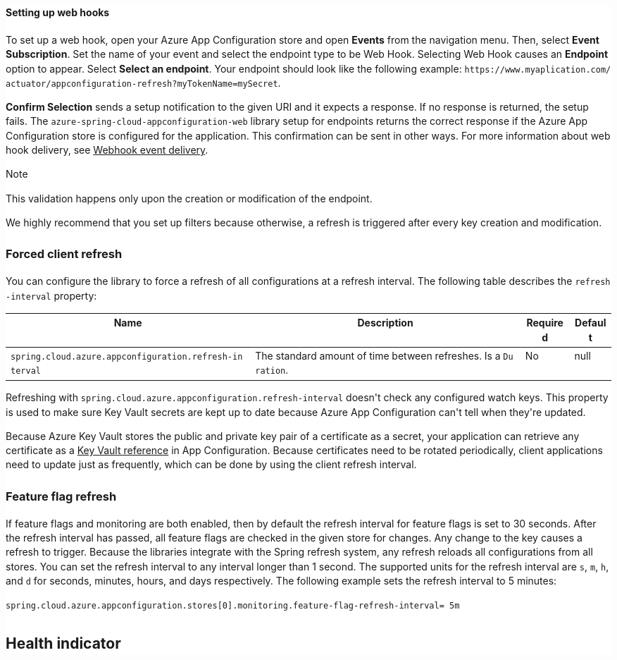 #### Setting up web hooks

To set up a web hook, open your Azure App Configuration store and open **Events** from the navigation menu. Then, select **Event Subscription**. Set the name of your event and select the endpoint type to be Web Hook. Selecting Web Hook causes an **Endpoint** option to appear. Select **Select an endpoint**. Your endpoint should look like the following example: `https://www.myaplication.com/actuator/appconfiguration-refresh?myTokenName=mySecret`.

**Confirm Selection** sends a setup notification to the given URI and it expects a response. If no response is returned, the setup fails. The `azure-spring-cloud-appconfiguration-web` library setup for endpoints returns the correct response if the Azure App Configuration store is configured for the application. This confirmation can be sent in other ways. For more information about web hook delivery, see [Webhook event delivery](/azure/event-grid/webhook-event-delivery).

> [!NOTE]
> This validation happens only upon the creation or modification of the endpoint.

We highly recommend that you set up filters because otherwise, a refresh is triggered after every key creation and modification.

### Forced client refresh

You can configure the library to force a refresh of all configurations at a refresh interval. The following table describes the `refresh-interval` property:

| Name                                                   | Description                                                     | Required | Default |
|--------------------------------------------------------|-----------------------------------------------------------------|----------|---------|
| `spring.cloud.azure.appconfiguration.refresh-interval` | The standard amount of time between refreshes. Is a `Duration`. | No       | null    |

Refreshing with `spring.cloud.azure.appconfiguration.refresh-interval` doesn't check any configured watch keys. This property is used to make sure Key Vault secrets are kept up to date because Azure App Configuration can't tell when they're updated.

Because Azure Key Vault stores the public and private key pair of a certificate as a secret, your application can retrieve any certificate as a [Key Vault reference](#key-vault-references) in App Configuration. Because certificates need to be rotated periodically, client applications need to update just as frequently, which can be done by using the client refresh interval.

### Feature flag refresh

If feature flags and monitoring are both enabled, then by default the refresh interval for feature flags is set to 30 seconds. After the refresh interval has passed, all feature flags are checked in the given store for changes. Any change to the key causes a refresh to trigger. Because the libraries integrate with the Spring refresh system, any refresh reloads all configurations from all stores. You can set the refresh interval to any interval longer than 1 second. The supported units for the refresh interval are `s`, `m`, `h`, and `d` for seconds, minutes, hours, and days respectively. The following example sets the refresh interval to 5 minutes:

```properties
spring.cloud.azure.appconfiguration.stores[0].monitoring.feature-flag-refresh-interval= 5m
```

## Health indicator
